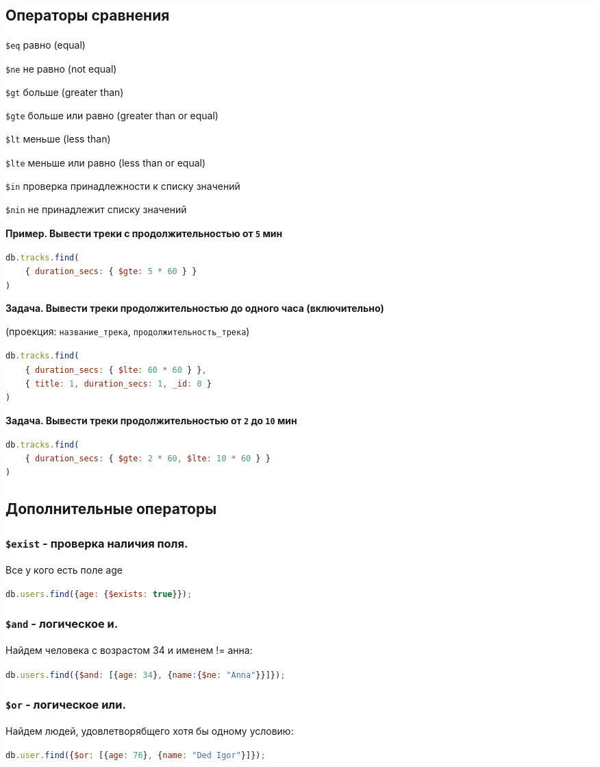 ## Операторы сравнения

`$eq` равно (equal)

`$ne` не равно (not equal)

`$gt` больше (greater than)

`$gte` больше или равно (greater than or equal)

`$lt` меньше (less than)

`$lte` меньше или равно (less than or equal)

`$in` проверка принадлежности к списку значений

`$nin` не принадлежит списку значений

**Пример. Вывести треки с продолжительностью от `5` мин**

```jsx
db.tracks.find(
    { duration_secs: { $gte: 5 * 60 } }
)
```

**Задача. Вывести треки продолжительностью до одного часа (включительно)**

(проекция: `название_трека`, `продолжительность_трека`)

```jsx
db.tracks.find(
    { duration_secs: { $lte: 60 * 60 } },
    { title: 1, duration_secs: 1, _id: 0 }
)
```

**Задача. Вывести треки продолжительностью от `2` до `10` мин**

```jsx
db.tracks.find(
    { duration_secs: { $gte: 2 * 60, $lte: 10 * 60 } }
)
```

## Дополнительные операторы
### `$exist` - проверка наличия поля.

Все у кого есть поле age

```jsx
db.users.find({age: {$exists: true}});
```

### `$and` - логическое и.

Найдем человека с возрастом 34 и именем != анна:

```jsx
db.users.find({$and: [{age: 34}, {name:{$ne: "Anna"}}]});
```

### `$or` - логическое или.

Найдем людей, удовлетворябщего хотя бы одному условию:

```jsx
db.user.find({$or: [{age: 76}, {name: "Ded Igor"}]});
```
